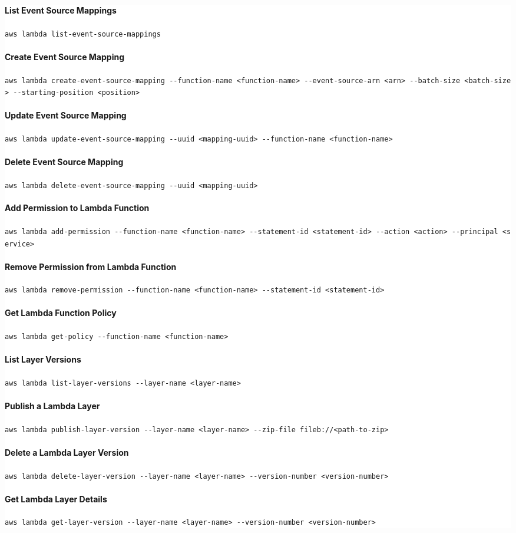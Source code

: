 #### List Event Source Mappings
```
aws lambda list-event-source-mappings
```

#### Create Event Source Mapping
```
aws lambda create-event-source-mapping --function-name <function-name> --event-source-arn <arn> --batch-size <batch-size> --starting-position <position>
```

#### Update Event Source Mapping
```
aws lambda update-event-source-mapping --uuid <mapping-uuid> --function-name <function-name>
```

#### Delete Event Source Mapping
```
aws lambda delete-event-source-mapping --uuid <mapping-uuid>
```

#### Add Permission to Lambda Function
```
aws lambda add-permission --function-name <function-name> --statement-id <statement-id> --action <action> --principal <service>
```

#### Remove Permission from Lambda Function
```
aws lambda remove-permission --function-name <function-name> --statement-id <statement-id>
```

#### Get Lambda Function Policy
```
aws lambda get-policy --function-name <function-name>
```

#### List Layer Versions
```
aws lambda list-layer-versions --layer-name <layer-name>
```

#### Publish a Lambda Layer
```
aws lambda publish-layer-version --layer-name <layer-name> --zip-file fileb://<path-to-zip>
```

#### Delete a Lambda Layer Version
```
aws lambda delete-layer-version --layer-name <layer-name> --version-number <version-number>
```

#### Get Lambda Layer Details
```
aws lambda get-layer-version --layer-name <layer-name> --version-number <version-number>
```
